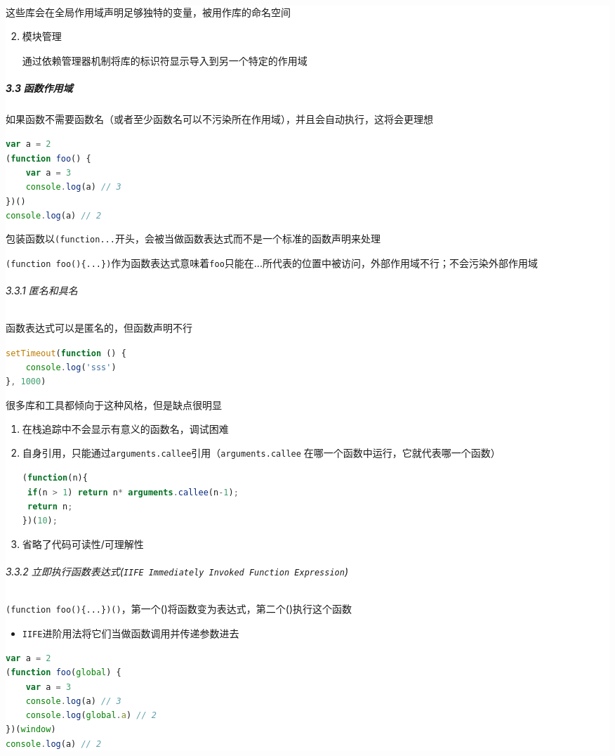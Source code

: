    这些库会在全局作用域声明足够独特的变量，被用作库的命名空间

2. 模块管理

   通过依赖管理器机制将库的标识符显示导入到另一个特定的作用域

##### 3.3 函数作用域

如果函数不需要函数名（或者至少函数名可以不污染所在作用域），并且会自动执行，这将会更理想

```js
var a = 2
(function foo() {
	var a = 3
    console.log(a) // 3
})()
console.log(a) // 2
```

包装函数以`(function...`开头，会被当做函数表达式而不是一个标准的函数声明来处理

`(function foo(){...})`作为函数表达式意味着`foo`只能在...所代表的位置中被访问，外部作用域不行；不会污染外部作用域

###### 3.3.1 匿名和具名

函数表达式可以是匿名的，但函数声明不行

```js
setTimeout(function () {
	console.log('sss')
}, 1000)
```

很多库和工具都倾向于这种风格，但是缺点很明显

1. 在栈追踪中不会显示有意义的函数名，调试困难

2. 自身引用，只能通过`arguments.callee`引用（`arguments.callee` 在哪一个函数中运行，它就代表哪一个函数）

   ```js
   (function(n){
   	if(n > 1) return n* arguments.callee(n-1);
   	return n;
   })(10);
   ```

   

3. 省略了代码可读性/可理解性

###### 3.3.2 立即执行函数表达式(`IIFE Immediately Invoked Function Expression`)

`(function foo(){...})()`，第一个()将函数变为表达式，第二个()执行这个函数

- `IIFE`进阶用法将它们当做函数调用并传递参数进去

```js
var a = 2
(function foo(global) {
    var a = 3
    console.log(a) // 3
    console.log(global.a) // 2
})(window)
console.log(a) // 2
```

